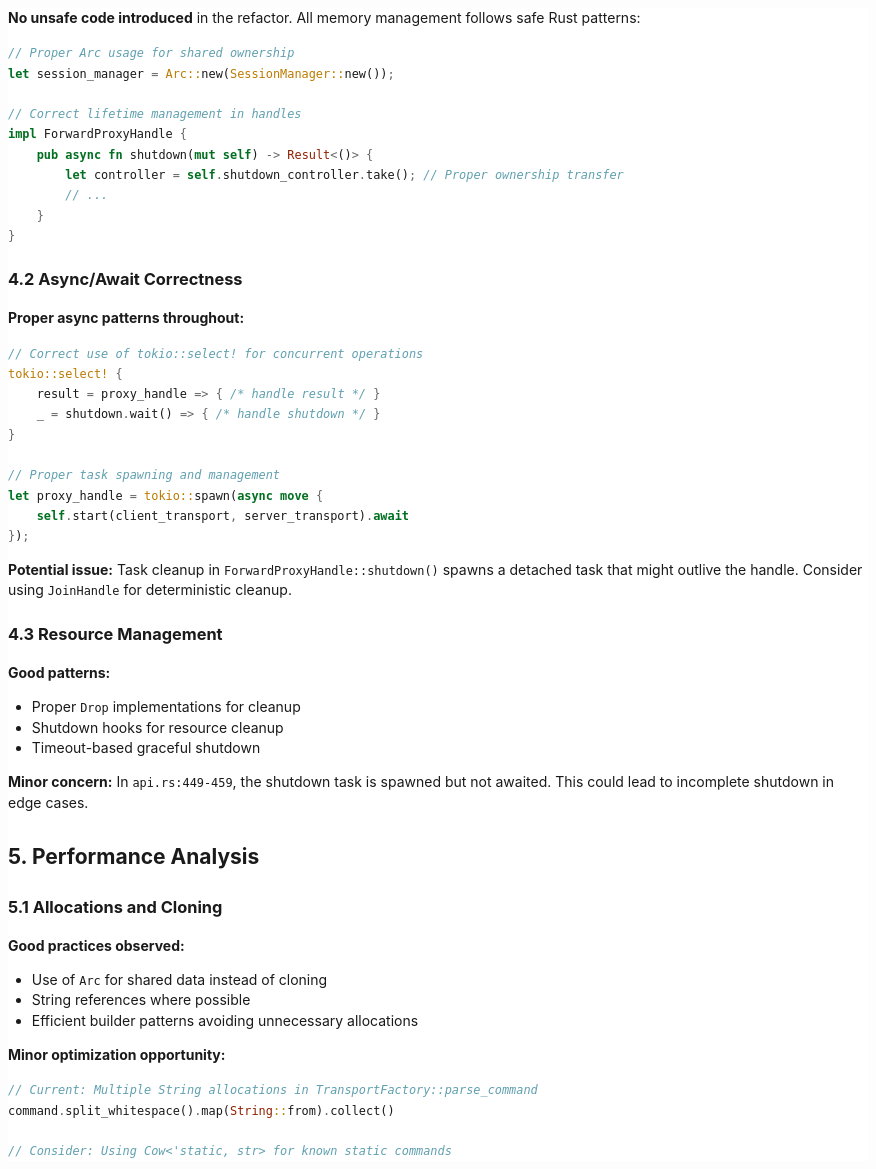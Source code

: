 **No unsafe code introduced** in the refactor. All memory management follows safe Rust patterns:

```rust
// Proper Arc usage for shared ownership
let session_manager = Arc::new(SessionManager::new());

// Correct lifetime management in handles
impl ForwardProxyHandle {
    pub async fn shutdown(mut self) -> Result<()> {
        let controller = self.shutdown_controller.take(); // Proper ownership transfer
        // ...
    }
}
```

### 4.2 Async/Await Correctness

**Proper async patterns throughout:**
```rust
// Correct use of tokio::select! for concurrent operations
tokio::select! {
    result = proxy_handle => { /* handle result */ }
    _ = shutdown.wait() => { /* handle shutdown */ }
}

// Proper task spawning and management
let proxy_handle = tokio::spawn(async move {
    self.start(client_transport, server_transport).await
});
```

**Potential issue:** Task cleanup in `ForwardProxyHandle::shutdown()` spawns a detached task that might outlive the handle. Consider using `JoinHandle` for deterministic cleanup.

### 4.3 Resource Management

**Good patterns:**
- Proper `Drop` implementations for cleanup
- Shutdown hooks for resource cleanup
- Timeout-based graceful shutdown

**Minor concern:** In `api.rs:449-459`, the shutdown task is spawned but not awaited. This could lead to incomplete shutdown in edge cases.

## 5. Performance Analysis

### 5.1 Allocations and Cloning

**Good practices observed:**
- Use of `Arc` for shared data instead of cloning
- String references where possible
- Efficient builder patterns avoiding unnecessary allocations

**Minor optimization opportunity:**
```rust
// Current: Multiple String allocations in TransportFactory::parse_command
command.split_whitespace().map(String::from).collect()

// Consider: Using Cow<'static, str> for known static commands
```
